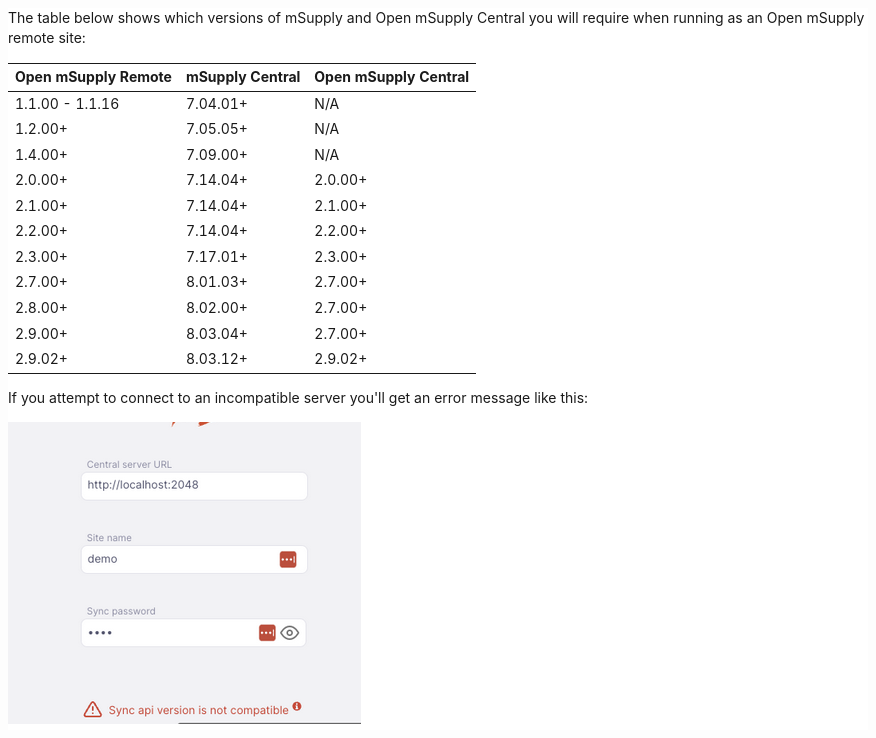 The table below shows which versions of mSupply and Open mSupply Central you will require when running as an Open mSupply remote site:

| Open mSupply Remote | mSupply Central | Open mSupply Central |
| :------------------ | :-------------- | -------------------- |
| 1.1.00 - 1.1.16     | 7.04.01+        | N/A                  |
| 1.2.00+             | 7.05.05+        | N/A                  |
| 1.4.00+             | 7.09.00+        | N/A                  |
| 2.0.00+             | 7.14.04+        | 2.0.00+              |
| 2.1.00+             | 7.14.04+        | 2.1.00+              |
| 2.2.00+             | 7.14.04+        | 2.2.00+              |
| 2.3.00+             | 7.17.01+        | 2.3.00+              |
| 2.7.00+             | 8.01.03+        | 2.7.00+              |
| 2.8.00+             | 8.02.00+        | 2.7.00+              |
| 2.9.00+             | 8.03.04+        | 2.7.00+              |
| 2.9.02+             | 8.03.12+        | 2.9.02+              |

If you attempt to connect to an incompatible server you'll get an error message like this:

![server version mismatch!](images-en/version_mismatch.png)

